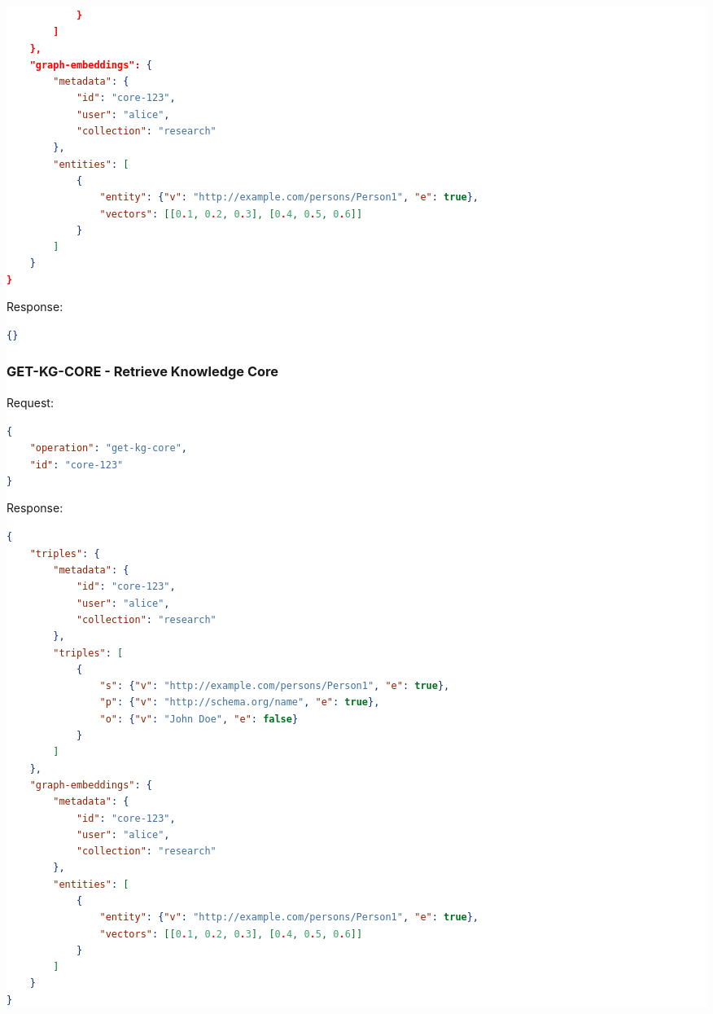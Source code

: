```json
            }
        ]
    },
    "graph-embeddings": {
        "metadata": {
            "id": "core-123",
            "user": "alice",
            "collection": "research"
        },
        "entities": [
            {
                "entity": {"v": "http://example.com/persons/Person1", "e": true},
                "vectors": [[0.1, 0.2, 0.3], [0.4, 0.5, 0.6]]
            }
        ]
    }
}
```

Response:
```json
{}
```

### GET-KG-CORE - Retrieve Knowledge Core

Request:
```json
{
    "operation": "get-kg-core",
    "id": "core-123"
}
```

Response:
```json
{
    "triples": {
        "metadata": {
            "id": "core-123",
            "user": "alice",
            "collection": "research"
        },
        "triples": [
            {
                "s": {"v": "http://example.com/persons/Person1", "e": true},
                "p": {"v": "http://schema.org/name", "e": true},
                "o": {"v": "John Doe", "e": false}
            }
        ]
    },
    "graph-embeddings": {
        "metadata": {
            "id": "core-123",
            "user": "alice",
            "collection": "research"
        },
        "entities": [
            {
                "entity": {"v": "http://example.com/persons/Person1", "e": true},
                "vectors": [[0.1, 0.2, 0.3], [0.4, 0.5, 0.6]]
            }
        ]
    }
}
```